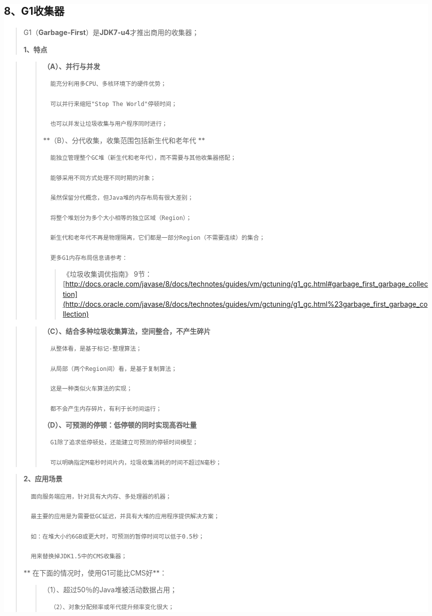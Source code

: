 ## **8、G1收集器**

> G1（**Garbage-First**）是**JDK7-u4**才推出商用的收集器；
> 
> **1、特点**

> > **（A）、并行与并发**
> > 
> >       能充分利用多CPU、多核环境下的硬件优势；
> > 
> >       可以并行来缩短"Stop The World"停顿时间；
> > 
> >       也可以并发让垃圾收集与用户程序同时进行；
> > 
> > **（B）、分代收集，收集范围包括新生代和老年代    **
> > 
> >       能独立管理整个GC堆（新生代和老年代），而不需要与其他收集器搭配；
> > 
> >       能够采用不同方式处理不同时期的对象；
> > 
> >       虽然保留分代概念，但Java堆的内存布局有很大差别；
> > 
> >       将整个堆划分为多个大小相等的独立区域（Region）；
> > 
> >       新生代和老年代不再是物理隔离，它们都是一部分Region（不需要连续）的集合；
> > 
> >       更多G1内存布局信息请参考：
> > 
> > > 《垃圾收集调优指南》 9节：[http://docs.oracle.com/javase/8/docs/technotes/guides/vm/gctuning/g1_gc.html#garbage_first_garbage_collection](http://docs.oracle.com/javase/8/docs/technotes/guides/vm/gctuning/g1_gc.html%23garbage_first_garbage_collection)

> > **（C）、结合多种垃圾收集算法，空间整合，不产生碎片**
> > 
> >       从整体看，是基于标记-整理算法；
> > 
> >       从局部（两个Region间）看，是基于复制算法；
> > 
> >       这是一种类似火车算法的实现；
> > 
> >       都不会产生内存碎片，有利于长时间运行；
> > 
> > **（D）、可预测的停顿：低停顿的同时实现高吞吐量**
> > 
> >       G1除了追求低停顿处，还能建立可预测的停顿时间模型；
> > 
> >       可以明确指定M毫秒时间片内，垃圾收集消耗的时间不超过N毫秒；

> **2、应用场景**
> 
>       面向服务端应用，针对具有大内存、多处理器的机器；
> 
>       最主要的应用是为需要低GC延迟，并具有大堆的应用程序提供解决方案；
> 
>       如：在堆大小约6GB或更大时，可预测的暂停时间可以低于0.5秒；
> 
>       用来替换掉JDK1.5中的CMS收集器；
> 
> **      在下面的情况时，使用G1可能比CMS好**：
> 
> > （1）、超过50％的Java堆被活动数据占用；
> > 
> >       （2）、对象分配频率或年代提升频率变化很大；
> > 